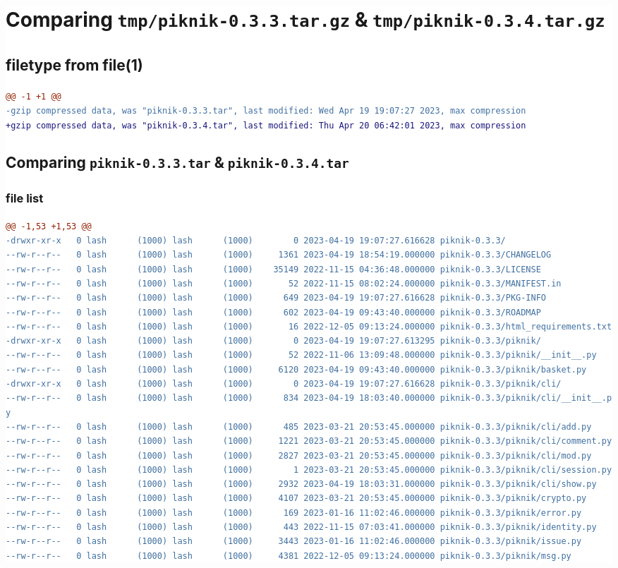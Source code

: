 # Comparing `tmp/piknik-0.3.3.tar.gz` & `tmp/piknik-0.3.4.tar.gz`

## filetype from file(1)

```diff
@@ -1 +1 @@
-gzip compressed data, was "piknik-0.3.3.tar", last modified: Wed Apr 19 19:07:27 2023, max compression
+gzip compressed data, was "piknik-0.3.4.tar", last modified: Thu Apr 20 06:42:01 2023, max compression
```

## Comparing `piknik-0.3.3.tar` & `piknik-0.3.4.tar`

### file list

```diff
@@ -1,53 +1,53 @@
-drwxr-xr-x   0 lash      (1000) lash      (1000)        0 2023-04-19 19:07:27.616628 piknik-0.3.3/
--rw-r--r--   0 lash      (1000) lash      (1000)     1361 2023-04-19 18:54:19.000000 piknik-0.3.3/CHANGELOG
--rw-r--r--   0 lash      (1000) lash      (1000)    35149 2022-11-15 04:36:48.000000 piknik-0.3.3/LICENSE
--rw-r--r--   0 lash      (1000) lash      (1000)       52 2022-11-15 08:02:24.000000 piknik-0.3.3/MANIFEST.in
--rw-r--r--   0 lash      (1000) lash      (1000)      649 2023-04-19 19:07:27.616628 piknik-0.3.3/PKG-INFO
--rw-r--r--   0 lash      (1000) lash      (1000)      602 2023-04-19 09:43:40.000000 piknik-0.3.3/ROADMAP
--rw-r--r--   0 lash      (1000) lash      (1000)       16 2022-12-05 09:13:24.000000 piknik-0.3.3/html_requirements.txt
-drwxr-xr-x   0 lash      (1000) lash      (1000)        0 2023-04-19 19:07:27.613295 piknik-0.3.3/piknik/
--rw-r--r--   0 lash      (1000) lash      (1000)       52 2022-11-06 13:09:48.000000 piknik-0.3.3/piknik/__init__.py
--rw-r--r--   0 lash      (1000) lash      (1000)     6120 2023-04-19 09:43:40.000000 piknik-0.3.3/piknik/basket.py
-drwxr-xr-x   0 lash      (1000) lash      (1000)        0 2023-04-19 19:07:27.616628 piknik-0.3.3/piknik/cli/
--rw-r--r--   0 lash      (1000) lash      (1000)      834 2023-04-19 18:03:40.000000 piknik-0.3.3/piknik/cli/__init__.py
--rw-r--r--   0 lash      (1000) lash      (1000)      485 2023-03-21 20:53:45.000000 piknik-0.3.3/piknik/cli/add.py
--rw-r--r--   0 lash      (1000) lash      (1000)     1221 2023-03-21 20:53:45.000000 piknik-0.3.3/piknik/cli/comment.py
--rw-r--r--   0 lash      (1000) lash      (1000)     2827 2023-03-21 20:53:45.000000 piknik-0.3.3/piknik/cli/mod.py
--rw-r--r--   0 lash      (1000) lash      (1000)        1 2023-03-21 20:53:45.000000 piknik-0.3.3/piknik/cli/session.py
--rw-r--r--   0 lash      (1000) lash      (1000)     2932 2023-04-19 18:03:31.000000 piknik-0.3.3/piknik/cli/show.py
--rw-r--r--   0 lash      (1000) lash      (1000)     4107 2023-03-21 20:53:45.000000 piknik-0.3.3/piknik/crypto.py
--rw-r--r--   0 lash      (1000) lash      (1000)      169 2023-01-16 11:02:46.000000 piknik-0.3.3/piknik/error.py
--rw-r--r--   0 lash      (1000) lash      (1000)      443 2022-11-15 07:03:41.000000 piknik-0.3.3/piknik/identity.py
--rw-r--r--   0 lash      (1000) lash      (1000)     3443 2023-01-16 11:02:46.000000 piknik-0.3.3/piknik/issue.py
--rw-r--r--   0 lash      (1000) lash      (1000)     4381 2022-12-05 09:13:24.000000 piknik-0.3.3/piknik/msg.py
```